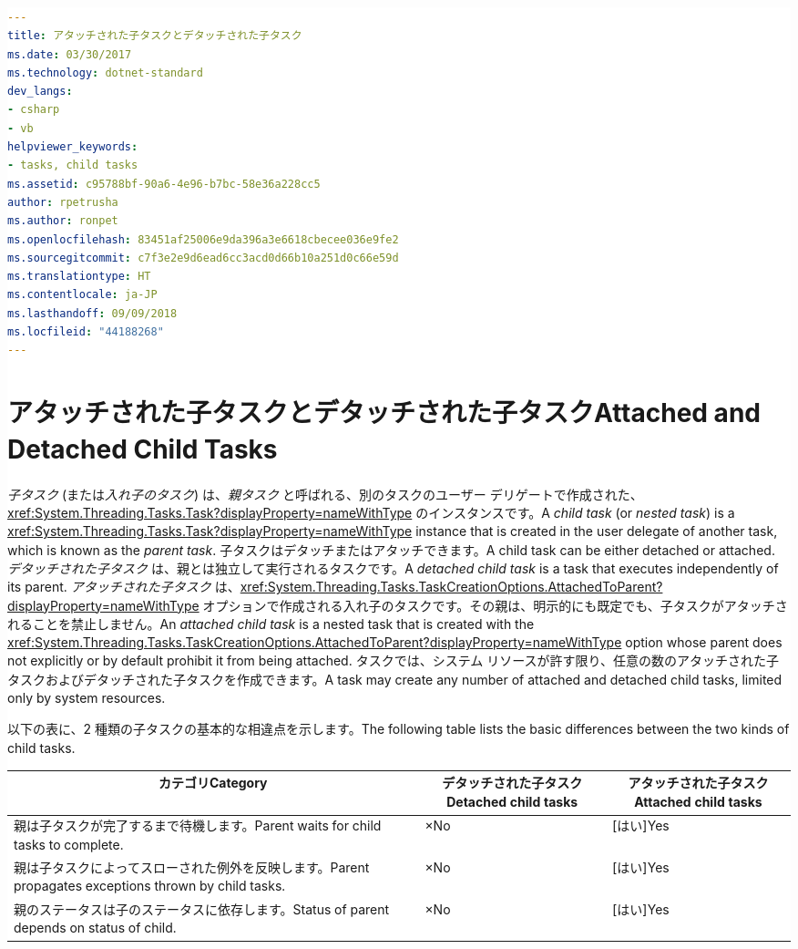 ```yaml
---
title: アタッチされた子タスクとデタッチされた子タスク
ms.date: 03/30/2017
ms.technology: dotnet-standard
dev_langs:
- csharp
- vb
helpviewer_keywords:
- tasks, child tasks
ms.assetid: c95788bf-90a6-4e96-b7bc-58e36a228cc5
author: rpetrusha
ms.author: ronpet
ms.openlocfilehash: 83451af25006e9da396a3e6618cbecee036e9fe2
ms.sourcegitcommit: c7f3e2e9d6ead6cc3acd0d66b10a251d0c66e59d
ms.translationtype: HT
ms.contentlocale: ja-JP
ms.lasthandoff: 09/09/2018
ms.locfileid: "44188268"
---
```

# <a name="attached-and-detached-child-tasks"></a><span data-ttu-id="cc4cb-102">アタッチされた子タスクとデタッチされた子タスク</span><span class="sxs-lookup"><span data-stu-id="cc4cb-102">Attached and Detached Child Tasks</span></span>
<span data-ttu-id="cc4cb-103">*子タスク* (または*入れ子のタスク*) は、*親タスク* と呼ばれる、別のタスクのユーザー デリゲートで作成された、<xref:System.Threading.Tasks.Task?displayProperty=nameWithType> のインスタンスです。</span><span class="sxs-lookup"><span data-stu-id="cc4cb-103">A *child task* (or *nested task*) is a <xref:System.Threading.Tasks.Task?displayProperty=nameWithType> instance that is created in the user delegate of another task, which is known as the *parent task*.</span></span> <span data-ttu-id="cc4cb-104">子タスクはデタッチまたはアタッチできます。</span><span class="sxs-lookup"><span data-stu-id="cc4cb-104">A child task can be either detached or attached.</span></span> <span data-ttu-id="cc4cb-105">*デタッチされた子タスク* は、親とは独立して実行されるタスクです。</span><span class="sxs-lookup"><span data-stu-id="cc4cb-105">A *detached child task* is a task that executes independently of its parent.</span></span> <span data-ttu-id="cc4cb-106">*アタッチされた子タスク* は、<xref:System.Threading.Tasks.TaskCreationOptions.AttachedToParent?displayProperty=nameWithType> オプションで作成される入れ子のタスクです。その親は、明示的にも既定でも、子タスクがアタッチされることを禁止しません。</span><span class="sxs-lookup"><span data-stu-id="cc4cb-106">An *attached child task* is a nested task that is created with the <xref:System.Threading.Tasks.TaskCreationOptions.AttachedToParent?displayProperty=nameWithType> option whose parent does not explicitly or by default prohibit it from being attached.</span></span> <span data-ttu-id="cc4cb-107">タスクでは、システム リソースが許す限り、任意の数のアタッチされた子タスクおよびデタッチされた子タスクを作成できます。</span><span class="sxs-lookup"><span data-stu-id="cc4cb-107">A task may create any number of attached and detached child tasks, limited only by system resources.</span></span>  
  
 <span data-ttu-id="cc4cb-108">以下の表に、2 種類の子タスクの基本的な相違点を示します。</span><span class="sxs-lookup"><span data-stu-id="cc4cb-108">The following table lists the basic differences between the two kinds of child tasks.</span></span>  
  
|<span data-ttu-id="cc4cb-109">カテゴリ</span><span class="sxs-lookup"><span data-stu-id="cc4cb-109">Category</span></span>|<span data-ttu-id="cc4cb-110">デタッチされた子タスク</span><span class="sxs-lookup"><span data-stu-id="cc4cb-110">Detached child tasks</span></span>|<span data-ttu-id="cc4cb-111">アタッチされた子タスク</span><span class="sxs-lookup"><span data-stu-id="cc4cb-111">Attached child tasks</span></span>|  
|--------------|--------------------------|--------------------------|  
|<span data-ttu-id="cc4cb-112">親は子タスクが完了するまで待機します。</span><span class="sxs-lookup"><span data-stu-id="cc4cb-112">Parent waits for child tasks to complete.</span></span>|<span data-ttu-id="cc4cb-113">×</span><span class="sxs-lookup"><span data-stu-id="cc4cb-113">No</span></span>|<span data-ttu-id="cc4cb-114">[はい]</span><span class="sxs-lookup"><span data-stu-id="cc4cb-114">Yes</span></span>|  
|<span data-ttu-id="cc4cb-115">親は子タスクによってスローされた例外を反映します。</span><span class="sxs-lookup"><span data-stu-id="cc4cb-115">Parent propagates exceptions thrown by child tasks.</span></span>|<span data-ttu-id="cc4cb-116">×</span><span class="sxs-lookup"><span data-stu-id="cc4cb-116">No</span></span>|<span data-ttu-id="cc4cb-117">[はい]</span><span class="sxs-lookup"><span data-stu-id="cc4cb-117">Yes</span></span>|  
|<span data-ttu-id="cc4cb-118">親のステータスは子のステータスに依存します。</span><span class="sxs-lookup"><span data-stu-id="cc4cb-118">Status of parent depends on status of child.</span></span>|<span data-ttu-id="cc4cb-119">×</span><span class="sxs-lookup"><span data-stu-id="cc4cb-119">No</span></span>|<span data-ttu-id="cc4cb-120">[はい]</span><span class="sxs-lookup"><span data-stu-id="cc4cb-120">Yes</span></span>|  
  